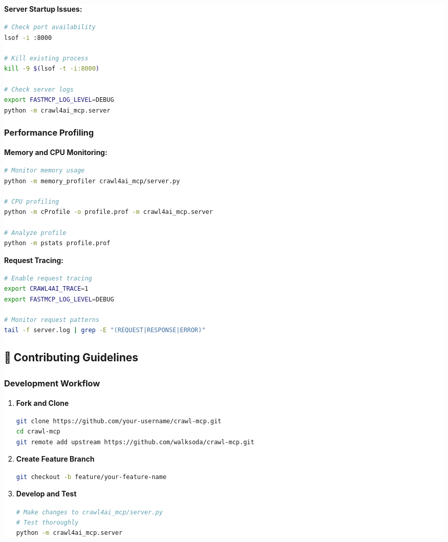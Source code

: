 **Server Startup Issues:**
```bash
# Check port availability
lsof -i :8000

# Kill existing process
kill -9 $(lsof -t -i:8000)

# Check server logs
export FASTMCP_LOG_LEVEL=DEBUG
python -m crawl4ai_mcp.server
```

### Performance Profiling

**Memory and CPU Monitoring:**
```bash
# Monitor memory usage
python -m memory_profiler crawl4ai_mcp/server.py

# CPU profiling
python -m cProfile -o profile.prof -m crawl4ai_mcp.server

# Analyze profile
python -m pstats profile.prof
```

**Request Tracing:**
```bash
# Enable request tracing
export CRAWL4AI_TRACE=1
export FASTMCP_LOG_LEVEL=DEBUG

# Monitor request patterns
tail -f server.log | grep -E "(REQUEST|RESPONSE|ERROR)"
```

## 🤝 Contributing Guidelines

### Development Workflow

1. **Fork and Clone**
   ```bash
   git clone https://github.com/your-username/crawl-mcp.git
   cd crawl-mcp
   git remote add upstream https://github.com/walksoda/crawl-mcp.git
   ```

2. **Create Feature Branch**
   ```bash
   git checkout -b feature/your-feature-name
   ```

3. **Develop and Test**
   ```bash
   # Make changes to crawl4ai_mcp/server.py
   # Test thoroughly
   python -m crawl4ai_mcp.server
   ```
